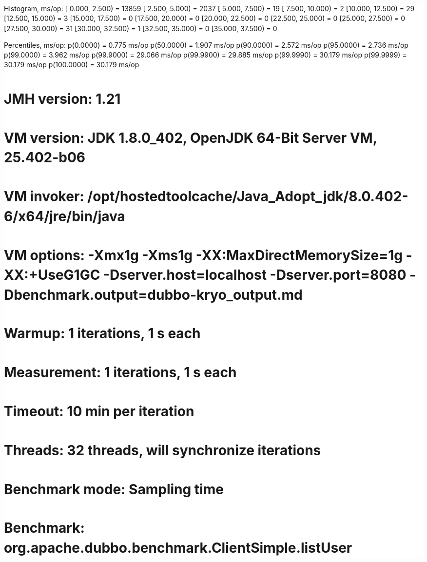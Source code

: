   Histogram, ms/op:
    [ 0.000,  2.500) = 13859 
    [ 2.500,  5.000) = 2037 
    [ 5.000,  7.500) = 19 
    [ 7.500, 10.000) = 2 
    [10.000, 12.500) = 29 
    [12.500, 15.000) = 3 
    [15.000, 17.500) = 0 
    [17.500, 20.000) = 0 
    [20.000, 22.500) = 0 
    [22.500, 25.000) = 0 
    [25.000, 27.500) = 0 
    [27.500, 30.000) = 31 
    [30.000, 32.500) = 1 
    [32.500, 35.000) = 0 
    [35.000, 37.500) = 0 

  Percentiles, ms/op:
      p(0.0000) =      0.775 ms/op
     p(50.0000) =      1.907 ms/op
     p(90.0000) =      2.572 ms/op
     p(95.0000) =      2.736 ms/op
     p(99.0000) =      3.962 ms/op
     p(99.9000) =     29.066 ms/op
     p(99.9900) =     29.885 ms/op
     p(99.9990) =     30.179 ms/op
     p(99.9999) =     30.179 ms/op
    p(100.0000) =     30.179 ms/op


# JMH version: 1.21
# VM version: JDK 1.8.0_402, OpenJDK 64-Bit Server VM, 25.402-b06
# VM invoker: /opt/hostedtoolcache/Java_Adopt_jdk/8.0.402-6/x64/jre/bin/java
# VM options: -Xmx1g -Xms1g -XX:MaxDirectMemorySize=1g -XX:+UseG1GC -Dserver.host=localhost -Dserver.port=8080 -Dbenchmark.output=dubbo-kryo_output.md
# Warmup: 1 iterations, 1 s each
# Measurement: 1 iterations, 1 s each
# Timeout: 10 min per iteration
# Threads: 32 threads, will synchronize iterations
# Benchmark mode: Sampling time
# Benchmark: org.apache.dubbo.benchmark.ClientSimple.listUser
